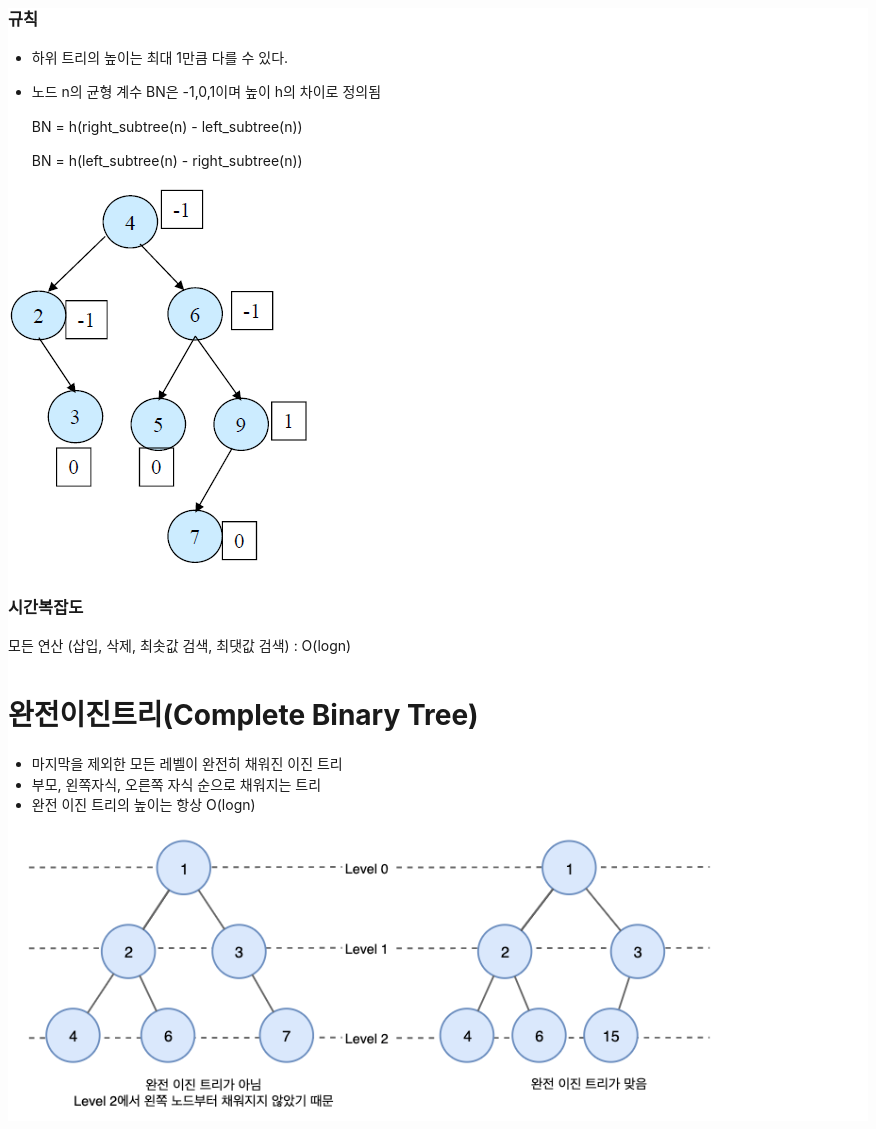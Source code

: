 ### 규칙

- 하위 트리의 높이는 최대 1만큼 다를 수 있다.

- 노드 n의 균형 계수 BN은 -1,0,1이며 높이 h의 차이로 정의됨

  BN = h(right_subtree(n) - left_subtree(n))

  BN = h(left_subtree(n) - right_subtree(n))

![Untitled](image/Untitled%203.png)

### 시간복잡도

모든 연산 (삽입, 삭제, 최솟값 검색, 최댓값 검색) : O(logn)

# 완전이진트리(Complete Binary Tree)

- 마지막을 제외한 모든 레벨이 완전히 채워진 이진 트리
- 부모, 왼쪽자식, 오른쪽 자식 순으로 채워지는 트리
- 완전 이진 트리의 높이는 항상 O(logn)

![Untitled](image/Untitled%204.png)
